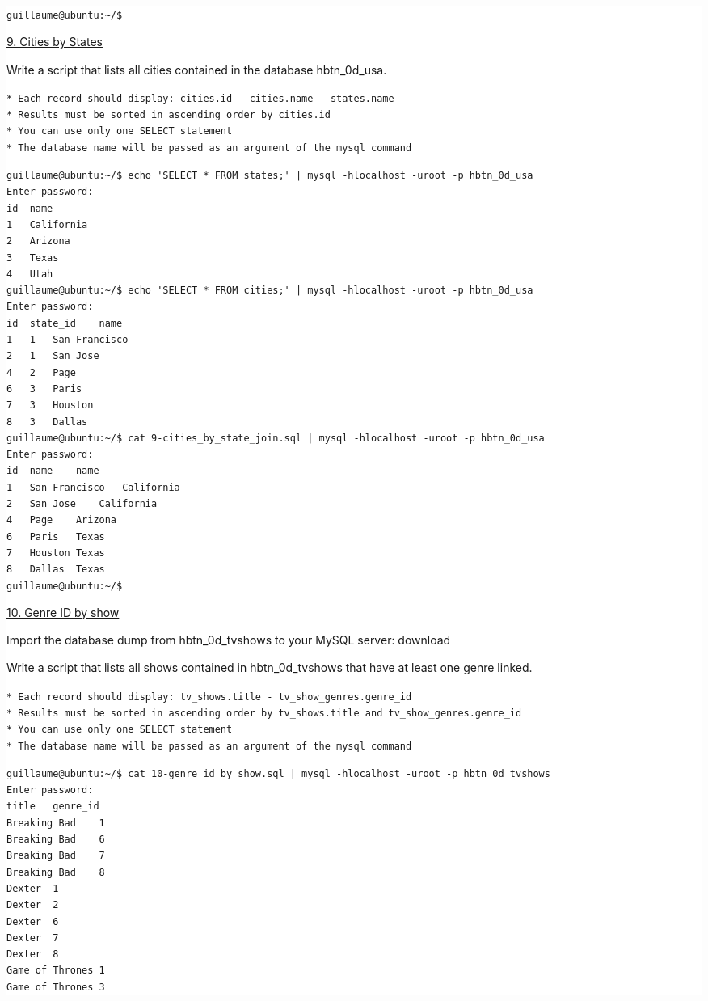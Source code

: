 ```
guillaume@ubuntu:~/$ 
```
[9. Cities by States](./9-cities_by_state_join.sql)

Write a script that lists all cities contained in the database hbtn_0d_usa.

	* Each record should display: cities.id - cities.name - states.name
	* Results must be sorted in ascending order by cities.id
	* You can use only one SELECT statement
	* The database name will be passed as an argument of the mysql command

```
guillaume@ubuntu:~/$ echo 'SELECT * FROM states;' | mysql -hlocalhost -uroot -p hbtn_0d_usa
Enter password: 
id  name
1   California
2   Arizona
3   Texas
4   Utah
guillaume@ubuntu:~/$ echo 'SELECT * FROM cities;' | mysql -hlocalhost -uroot -p hbtn_0d_usa
Enter password: 
id  state_id    name
1   1   San Francisco
2   1   San Jose
4   2   Page
6   3   Paris
7   3   Houston
8   3   Dallas
guillaume@ubuntu:~/$ cat 9-cities_by_state_join.sql | mysql -hlocalhost -uroot -p hbtn_0d_usa
Enter password: 
id  name    name
1   San Francisco   California
2   San Jose    California
4   Page    Arizona
6   Paris   Texas
7   Houston Texas
8   Dallas  Texas
guillaume@ubuntu:~/$ 
```

[10. Genre ID by show](./10-genre_id_by_show.sql)

Import the database dump from hbtn_0d_tvshows to your MySQL server: download

Write a script that lists all shows contained in hbtn_0d_tvshows that have at least one genre linked.

	* Each record should display: tv_shows.title - tv_show_genres.genre_id
	* Results must be sorted in ascending order by tv_shows.title and tv_show_genres.genre_id
	* You can use only one SELECT statement
	* The database name will be passed as an argument of the mysql command

```
guillaume@ubuntu:~/$ cat 10-genre_id_by_show.sql | mysql -hlocalhost -uroot -p hbtn_0d_tvshows
Enter password: 
title   genre_id
Breaking Bad    1
Breaking Bad    6
Breaking Bad    7
Breaking Bad    8
Dexter  1
Dexter  2
Dexter  6
Dexter  7
Dexter  8
Game of Thrones 1
Game of Thrones 3
```